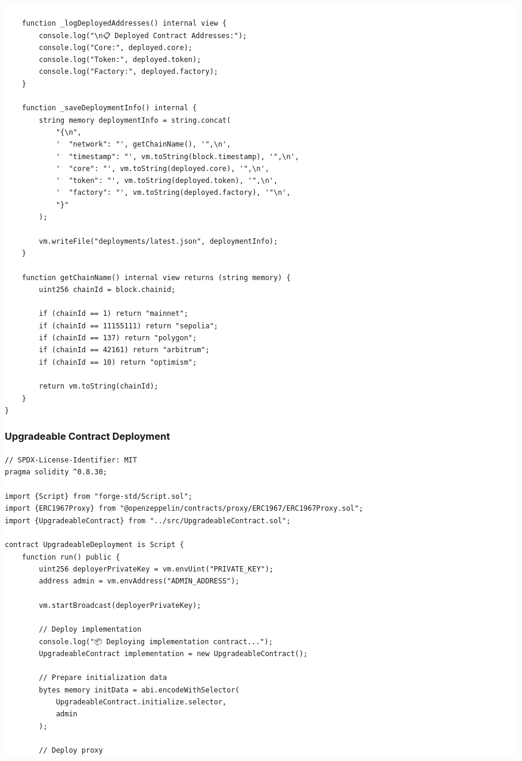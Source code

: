 ```solidity
    
    function _logDeployedAddresses() internal view {
        console.log("\n📋 Deployed Contract Addresses:");
        console.log("Core:", deployed.core);
        console.log("Token:", deployed.token);
        console.log("Factory:", deployed.factory);
    }
    
    function _saveDeploymentInfo() internal {
        string memory deploymentInfo = string.concat(
            "{\n",
            '  "network": "', getChainName(), '",\n',
            '  "timestamp": "', vm.toString(block.timestamp), '",\n',
            '  "core": "', vm.toString(deployed.core), '",\n',
            '  "token": "', vm.toString(deployed.token), '",\n',
            '  "factory": "', vm.toString(deployed.factory), '"\n',
            "}"
        );
        
        vm.writeFile("deployments/latest.json", deploymentInfo);
    }
    
    function getChainName() internal view returns (string memory) {
        uint256 chainId = block.chainid;
        
        if (chainId == 1) return "mainnet";
        if (chainId == 11155111) return "sepolia";
        if (chainId == 137) return "polygon";
        if (chainId == 42161) return "arbitrum";
        if (chainId == 10) return "optimism";
        
        return vm.toString(chainId);
    }
}
```

### Upgradeable Contract Deployment
```solidity
// SPDX-License-Identifier: MIT
pragma solidity ^0.8.30;

import {Script} from "forge-std/Script.sol";
import {ERC1967Proxy} from "@openzeppelin/contracts/proxy/ERC1967/ERC1967Proxy.sol";
import {UpgradeableContract} from "../src/UpgradeableContract.sol";

contract UpgradeableDeployment is Script {
    function run() public {
        uint256 deployerPrivateKey = vm.envUint("PRIVATE_KEY");
        address admin = vm.envAddress("ADMIN_ADDRESS");
        
        vm.startBroadcast(deployerPrivateKey);
        
        // Deploy implementation
        console.log("📦 Deploying implementation contract...");
        UpgradeableContract implementation = new UpgradeableContract();
        
        // Prepare initialization data
        bytes memory initData = abi.encodeWithSelector(
            UpgradeableContract.initialize.selector,
            admin
        );
        
        // Deploy proxy
```